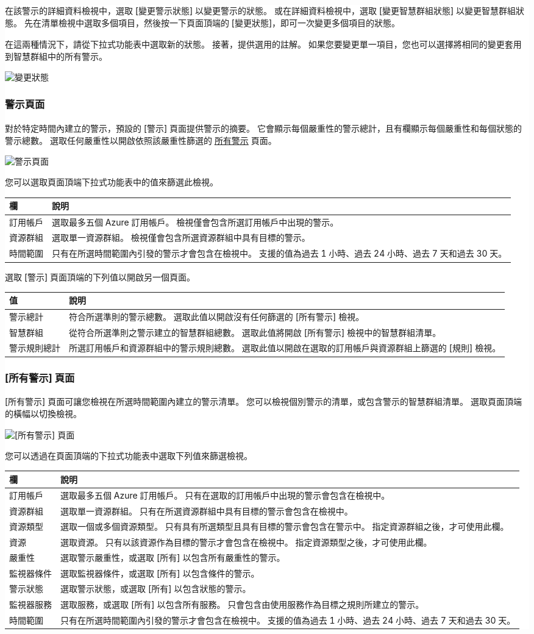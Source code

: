 在該警示的詳細資料檢視中，選取 [變更警示狀態] 以變更警示的狀態。 或在詳細資料檢視中，選取 [變更智慧群組狀態] 以變更智慧群組狀態。 先在清單檢視中選取多個項目，然後按一下頁面頂端的 [變更狀態]，即可一次變更多個項目的狀態。 

在這兩種情況下，請從下拉式功能表中選取新的狀態。 接著，提供選用的註解。 如果您要變更單一項目，您也可以選擇將相同的變更套用到智慧群組中的所有警示。

![變更狀態](media/monitoring-overview-unified-alerts/change-tate.png)

### <a name="alerts-page"></a>警示頁面
對於特定時間內建立的警示，預設的 [警示] 頁面提供警示的摘要。 它會顯示每個嚴重性的警示總計，且有欄顯示每個嚴重性和每個狀態的警示總數。 選取任何嚴重性以開啟依照該嚴重性篩選的 [所有警示](#all-alerts-page) 頁面。

![警示頁面](media/monitoring-overview-unified-alerts/alerts-page.png)

您可以選取頁面頂端下拉式功能表中的值來篩選此檢視。

| 欄 | 說明 |
|:---|:---|
| 訂用帳戶 | 選取最多五個 Azure 訂用帳戶。 檢視僅會包含所選訂用帳戶中出現的警示。 |
| 資源群組 | 選取單一資源群組。 檢視僅會包含所選資源群組中具有目標的警示。 |
| 時間範圍 | 只有在所選時間範圍內引發的警示才會包含在檢視中。 支援的值為過去 1 小時、過去 24 小時、過去 7 天和過去 30 天。 |

選取 [警示] 頁面頂端的下列值以開啟另一個頁面。

| 值 | 說明 |
|:---|:---|
| 警示總計 | 符合所選準則的警示總數。 選取此值以開啟沒有任何篩選的 [所有警示] 檢視。 |
| 智慧群組 | 從符合所選準則之警示建立的智慧群組總數。 選取此值將開啟 [所有警示] 檢視中的智慧群組清單。
| 警示規則總計 | 所選訂用帳戶和資源群組中的警示規則總數。 選取此值以開啟在選取的訂用帳戶與資源群組上篩選的 [規則] 檢視。


### <a name="all-alerts-page"></a>[所有警示] 頁面 
[所有警示] 頁面可讓您檢視在所選時間範圍內建立的警示清單。 您可以檢視個別警示的清單，或包含警示的智慧群組清單。 選取頁面頂端的橫幅以切換檢視。

![[所有警示] 頁面](media/monitoring-overview-unified-alerts/all-alerts-page.png)

您可以透過在頁面頂端的下拉式功能表中選取下列值來篩選檢視。

| 欄 | 說明 |
|:---|:---|
| 訂用帳戶 | 選取最多五個 Azure 訂用帳戶。 只有在選取的訂用帳戶中出現的警示會包含在檢視中。 |
| 資源群組 | 選取單一資源群組。 只有在所選資源群組中具有目標的警示會包含在檢視中。 |
| 資源類型 | 選取一個或多個資源類型。 只有具有所選類型且具有目標的警示會包含在警示中。 指定資源群組之後，才可使用此欄。 |
| 資源 | 選取資源。 只有以該資源作為目標的警示才會包含在檢視中。 指定資源類型之後，才可使用此欄。 |
| 嚴重性 | 選取警示嚴重性，或選取 [所有] 以包含所有嚴重性的警示。 |
| 監視器條件 | 選取監視器條件，或選取 [所有] 以包含條件的警示。 |
| 警示狀態 | 選取警示狀態，或選取 [所有] 以包含狀態的警示。 |
| 監視器服務 | 選取服務，或選取 [所有] 以包含所有服務。 只會包含由使用服務作為目標之規則所建立的警示。 |
| 時間範圍 | 只有在所選時間範圍內引發的警示才會包含在檢視中。 支援的值為過去 1 小時、過去 24 小時、過去 7 天和過去 30 天。 |
